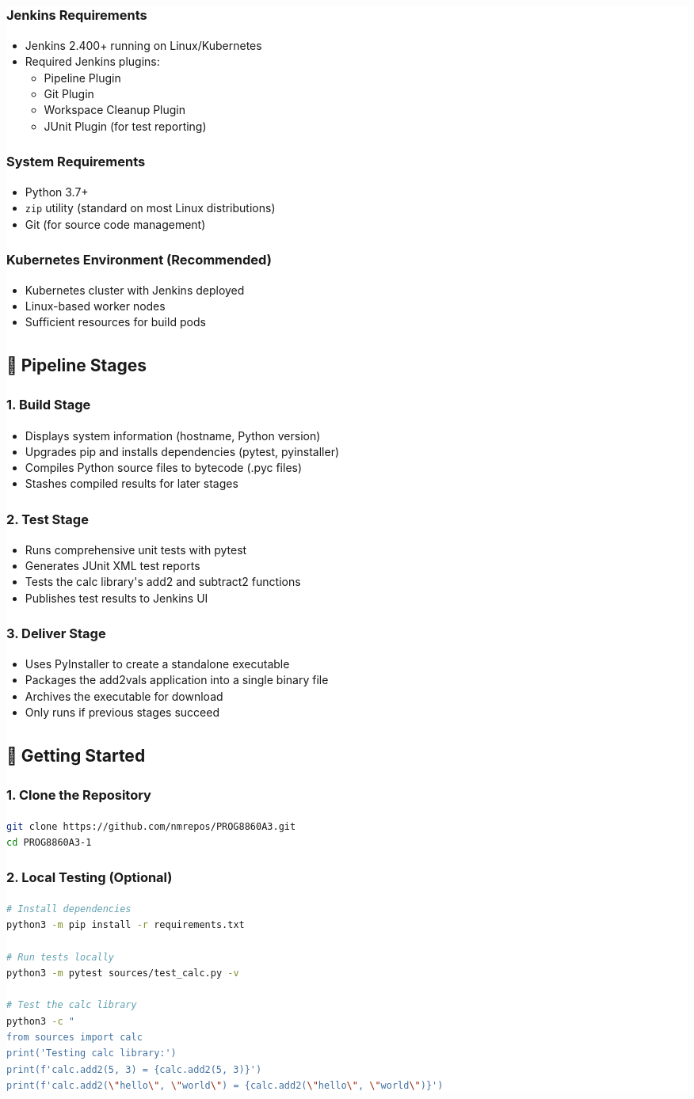 ### Jenkins Requirements
- Jenkins 2.400+ running on Linux/Kubernetes
- Required Jenkins plugins:
  - Pipeline Plugin
  - Git Plugin
  - Workspace Cleanup Plugin
  - JUnit Plugin (for test reporting)

### System Requirements
- Python 3.7+
- `zip` utility (standard on most Linux distributions)
- Git (for source code management)

### Kubernetes Environment (Recommended)
- Kubernetes cluster with Jenkins deployed
- Linux-based worker nodes
- Sufficient resources for build pods

## 🚦 Pipeline Stages

### 1. **Build Stage**
- Displays system information (hostname, Python version)
- Upgrades pip and installs dependencies (pytest, pyinstaller)
- Compiles Python source files to bytecode (.pyc files)
- Stashes compiled results for later stages

### 2. **Test Stage**
- Runs comprehensive unit tests with pytest
- Generates JUnit XML test reports
- Tests the calc library's add2 and subtract2 functions
- Publishes test results to Jenkins UI

### 3. **Deliver Stage**
- Uses PyInstaller to create a standalone executable
- Packages the add2vals application into a single binary file
- Archives the executable for download
- Only runs if previous stages succeed

## 🚀 Getting Started

### 1. Clone the Repository
```bash
git clone https://github.com/nmrepos/PROG8860A3.git
cd PROG8860A3-1
```

### 2. Local Testing (Optional)
```bash
# Install dependencies
python3 -m pip install -r requirements.txt

# Run tests locally
python3 -m pytest sources/test_calc.py -v

# Test the calc library
python3 -c "
from sources import calc
print('Testing calc library:')
print(f'calc.add2(5, 3) = {calc.add2(5, 3)}')
print(f'calc.add2(\"hello\", \"world\") = {calc.add2(\"hello\", \"world\")}')
```